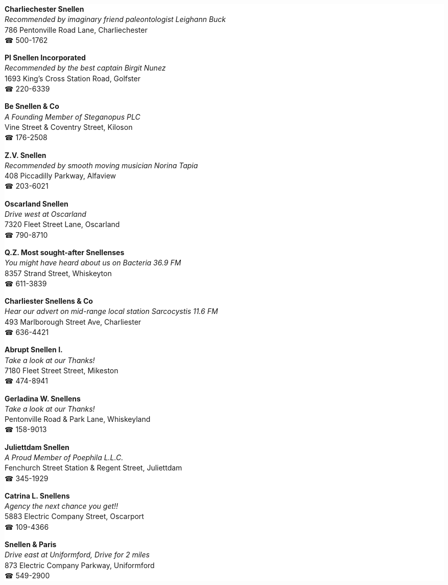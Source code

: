 **Charliechester Snellen**  
_Recommended by imaginary friend paleontologist Leighann Buck_  
786 Pentonville Road Lane, Charliechester  
☎ 500-1762

**Pl Snellen Incorporated**  
_Recommended by the best captain Birgit Nunez_  
1693 King’s Cross Station Road, Golfster  
☎ 220-6339

**Be Snellen & Co**  
_A Founding Member of Steganopus PLC_  
Vine Street & Coventry Street, Kiloson  
☎ 176-2508

**Z.V. Snellen**  
_Recommended by smooth moving musician Norina Tapia_  
408 Piccadilly Parkway, Alfaview  
☎ 203-6021

**Oscarland Snellen**  
_Drive west at Oscarland_  
7320 Fleet Street Lane, Oscarland  
☎ 790-8710

**Q.Z. Most sought-after Snellenses**  
_You might have heard about us on Bacteria 36.9 FM_  
8357 Strand Street, Whiskeyton  
☎ 611-3839

**Charliester Snellens & Co**  
_Hear our advert on mid-range local station Sarcocystis 11.6 FM_  
493 Marlborough Street Ave, Charliester  
☎ 636-4421

**Abrupt Snellen I.**  
_Take a look at our Thanks!_  
7180 Fleet Street Street, Mikeston  
☎ 474-8941

**Gerladina W. Snellens**  
_Take a look at our Thanks!_  
Pentonville Road & Park Lane, Whiskeyland  
☎ 158-9013

**Juliettdam Snellen**  
_A Proud Member of Poephila L.L.C._  
Fenchurch Street Station & Regent Street, Juliettdam  
☎ 345-1929

**Catrina L. Snellens**  
_Agency the next chance you get!!_  
5883 Electric Company Street, Oscarport  
☎ 109-4366

**Snellen & Paris**  
_Drive east at Uniformford, Drive for 2 miles_  
873 Electric Company Parkway, Uniformford  
☎ 549-2900

